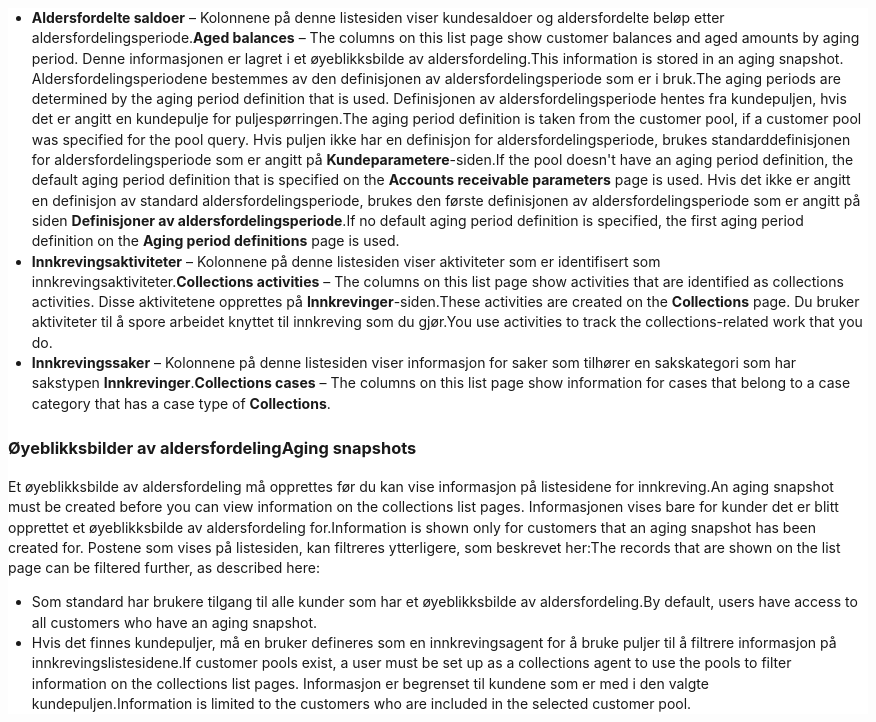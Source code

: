 - <span data-ttu-id="ce4d0-139">**Aldersfordelte saldoer** – Kolonnene på denne listesiden viser kundesaldoer og aldersfordelte beløp etter aldersfordelingsperiode.</span><span class="sxs-lookup"><span data-stu-id="ce4d0-139">**Aged balances** – The columns on this list page show customer balances and aged amounts by aging period.</span></span> <span data-ttu-id="ce4d0-140">Denne informasjonen er lagret i et øyeblikksbilde av aldersfordeling.</span><span class="sxs-lookup"><span data-stu-id="ce4d0-140">This information is stored in an aging snapshot.</span></span> <span data-ttu-id="ce4d0-141">Aldersfordelingsperiodene bestemmes av den definisjonen av aldersfordelingsperiode som er i bruk.</span><span class="sxs-lookup"><span data-stu-id="ce4d0-141">The aging periods are determined by the aging period definition that is used.</span></span> <span data-ttu-id="ce4d0-142">Definisjonen av aldersfordelingsperiode hentes fra kundepuljen, hvis det er angitt en kundepulje for puljespørringen.</span><span class="sxs-lookup"><span data-stu-id="ce4d0-142">The aging period definition is taken from the customer pool, if a customer pool was specified for the pool query.</span></span> <span data-ttu-id="ce4d0-143">Hvis puljen ikke har en definisjon for aldersfordelingsperiode, brukes standarddefinisjonen for aldersfordelingsperiode som er angitt på **Kundeparametere**-siden.</span><span class="sxs-lookup"><span data-stu-id="ce4d0-143">If the pool doesn't have an aging period definition, the default aging period definition that is specified on the **Accounts receivable parameters** page is used.</span></span> <span data-ttu-id="ce4d0-144">Hvis det ikke er angitt en definisjon av standard aldersfordelingsperiode, brukes den første definisjonen av aldersfordelingsperiode som er angitt på siden **Definisjoner av aldersfordelingsperiode**.</span><span class="sxs-lookup"><span data-stu-id="ce4d0-144">If no default aging period definition is specified, the first aging period definition on the **Aging period definitions** page is used.</span></span>
- <span data-ttu-id="ce4d0-145">**Innkrevingsaktiviteter** – Kolonnene på denne listesiden viser aktiviteter som er identifisert som innkrevingsaktiviteter.</span><span class="sxs-lookup"><span data-stu-id="ce4d0-145">**Collections activities** – The columns on this list page show activities that are identified as collections activities.</span></span> <span data-ttu-id="ce4d0-146">Disse aktivitetene opprettes på **Innkrevinger**-siden.</span><span class="sxs-lookup"><span data-stu-id="ce4d0-146">These activities are created on the **Collections** page.</span></span> <span data-ttu-id="ce4d0-147">Du bruker aktiviteter til å spore arbeidet knyttet til innkreving som du gjør.</span><span class="sxs-lookup"><span data-stu-id="ce4d0-147">You use activities to track the collections-related work that you do.</span></span>
- <span data-ttu-id="ce4d0-148">**Innkrevingssaker** – Kolonnene på denne listesiden viser informasjon for saker som tilhører en sakskategori som har sakstypen **Innkrevinger**.</span><span class="sxs-lookup"><span data-stu-id="ce4d0-148">**Collections cases** – The columns on this list page show information for cases that belong to a case category that has a case type of **Collections**.</span></span>

### <a name="aging-snapshots"></a><span data-ttu-id="ce4d0-149">Øyeblikksbilder av aldersfordeling</span><span class="sxs-lookup"><span data-stu-id="ce4d0-149">Aging snapshots</span></span>

<span data-ttu-id="ce4d0-150">Et øyeblikksbilde av aldersfordeling må opprettes før du kan vise informasjon på listesidene for innkreving.</span><span class="sxs-lookup"><span data-stu-id="ce4d0-150">An aging snapshot must be created before you can view information on the collections list pages.</span></span> <span data-ttu-id="ce4d0-151">Informasjonen vises bare for kunder det er blitt opprettet et øyeblikksbilde av aldersfordeling for.</span><span class="sxs-lookup"><span data-stu-id="ce4d0-151">Information is shown only for customers that an aging snapshot has been created for.</span></span> <span data-ttu-id="ce4d0-152">Postene som vises på listesiden, kan filtreres ytterligere, som beskrevet her:</span><span class="sxs-lookup"><span data-stu-id="ce4d0-152">The records that are shown on the list page can be filtered further, as described here:</span></span>

- <span data-ttu-id="ce4d0-153">Som standard har brukere tilgang til alle kunder som har et øyeblikksbilde av aldersfordeling.</span><span class="sxs-lookup"><span data-stu-id="ce4d0-153">By default, users have access to all customers who have an aging snapshot.</span></span>
- <span data-ttu-id="ce4d0-154">Hvis det finnes kundepuljer, må en bruker defineres som en innkrevingsagent for å bruke puljer til å filtrere informasjon på innkrevingslistesidene.</span><span class="sxs-lookup"><span data-stu-id="ce4d0-154">If customer pools exist, a user must be set up as a collections agent to use the pools to filter information on the collections list pages.</span></span> <span data-ttu-id="ce4d0-155">Informasjon er begrenset til kundene som er med i den valgte kundepuljen.</span><span class="sxs-lookup"><span data-stu-id="ce4d0-155">Information is limited to the customers who are included in the selected customer pool.</span></span>
